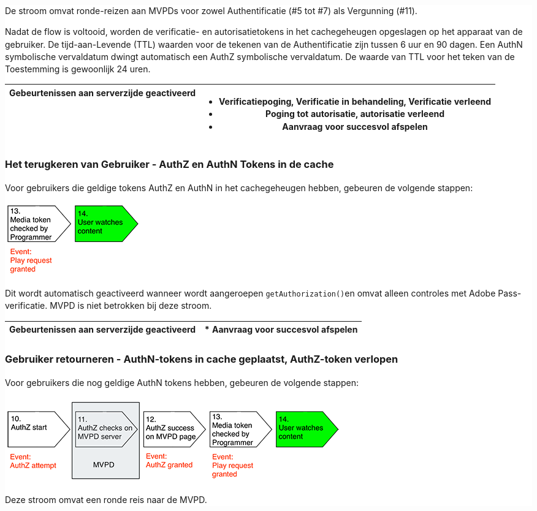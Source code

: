 

De stroom omvat ronde-reizen aan MVPDs voor zowel Authentificatie (#5 tot \#7) als Vergunning (\#11).



Nadat de flow is voltooid, worden de verificatie- en autorisatietokens in het cachegeheugen opgeslagen op het apparaat van de gebruiker. De tijd-aan-Levende (TTL) waarden voor de tekenen van de Authentificatie zijn tussen 6 uur en 90 dagen. Een AuthN symbolische vervaldatum dwingt automatisch een AuthZ symbolische vervaldatum. De waarde van TTL voor het teken van de Toestemming is gewoonlijk 24 uren.

| Gebeurtenissen aan serverzijde geactiveerd | <ul><li>Verificatiepoging, Verificatie in behandeling, Verificatie verleend</li><li>Poging tot autorisatie, autorisatie verleend</li><li>Aanvraag voor succesvol afspelen</li></ul> |
|---|---|


### Het terugkeren van Gebruiker - AuthZ en AuthN Tokens in de cache

Voor gebruikers die geldige tokens AuthZ en AuthN in het cachegeheugen hebben, gebeuren de volgende stappen:


![](assets/ae-flow-tokens-cached-web.png)



Dit wordt automatisch geactiveerd wanneer wordt aangeroepen `getAuthorization()`en omvat alleen controles met Adobe Pass-verificatie. MVPD is niet betrokken bij deze stroom.


| Gebeurtenissen aan serverzijde geactiveerd | * Aanvraag voor succesvol afspelen |
|---|---|


### Gebruiker retourneren - AuthN-tokens in cache geplaatst, AuthZ-token verlopen

Voor gebruikers die nog geldige AuthN tokens hebben, gebeuren de volgende stappen:

![](assets/ae-flow-authn-token-cached.png)


Deze stroom omvat een ronde reis naar de MVPD.
